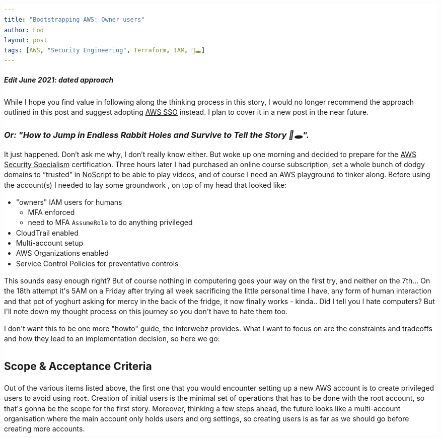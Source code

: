 ```yaml
---
title: "Bootstrapping AWS: Owner users"
author: Foo
layout: post
tags: [AWS, "Security Engineering", Terraform, IAM, 🐇🕳️] 
---
```



<div class="note warning">
  <h5>Edit June 2021: dated approach</h5>
  <p>
    While I hope you find value in following along the thinking process in this story, I would no longer recommend the approach outlined in this post and suggest adopting <a href="https://aws.amazon.com/single-sign-on/">AWS SSO</a> instead.
    I plan to cover it in a new post in the near future.
  </p>
</div>

### _Or: "How to Jump in Endless Rabbit Holes and Survive to Tell the Story 🐇🕳️"._

It just happened. Don’t ask me why, I don’t really know either. But woke up one morning and decided to prepare for the [AWS Security Specialism](https://aws.amazon.com/certification/certified-security-specialty/) certification. Three hours later I had purchased an online course subscription, set a whole bunch of dodgy domains to “trusted” in [NoScript](https://noscript.net/) to be able to play videos, and of course I need an AWS playground to tinker along. Before using the account(s) I needed to lay  some groundwork , on top of my head that  looked like:

- "owners" IAM users for humans
  - MFA enforced
  - need to MFA `AssumeRole` to do anything privileged
- CloudTrail enabled
- Multi-account setup
- AWS Organizations enabled
- Service Control Policies for preventative controls

This sounds easy enough right? But of course nothing in computering goes your way on the first try, and neither on the 7th... On the 18th attempt it's 5AM on a Friday after trying all week sacrificing the little personal time I have, any form of human interaction and that pot of yoghurt asking for mercy in the back of the fridge, it now finally works - kinda.. Did I tell you I hate computers? But I'll note down my thought process on this journey so you don't have to hate them too.

I don't want this to be one more "howto" guide, the interwebz provides. What I want to focus on are the constraints and tradeoffs and how they lead to an implementation decision, so here we go:

## Scope & Acceptance Criteria

Out of the various items listed above, the first one that you would encounter setting up a new AWS account is to create privileged users to avoid using `root`. Creation of initial users is the minimal set of operations that has to be done with the root account, so that's gonna be the scope for the first story. Moreover, thinking a few steps ahead, the future looks like a multi-account organisation where the main account only holds users and org settings, so creating users is as far as we should go before creating more accounts.
